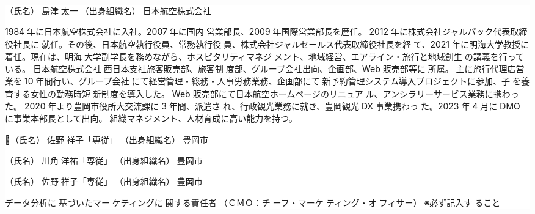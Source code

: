（氏名）
島津  太一
（出身組織名）
日本航空株式会社

1984 年に日本航空株式会社に入社。2007 年に国内
営業部長、2009 年国際営業部長を歴任。
2012 年に株式会社ジャルパック代表取締役社長に
就任。その後、日本航空執行役員、常務執行役
員、株式会社ジャルセールス代表取締役社長を経
て、2021 年に明海大学教授に着任。現在は、明海
大学副学長を務めながら、ホスピタリティマネジ
メント、地域経営、エアライン・旅行と地域創生
の講義を行っている。
日本航空株式会社 西日本支社旅客販売部、旅客制
度部、グループ会社出向、企画部、Web 販売部等に
所属。
主に旅行代理店営業を 10 年間行い、グループ会社
にて経営管理・総務・人事労務業務、企画部にて
新予約管理システム導入プロジェクトに参加、子
を養育する女性の勤務時短 新制度を導入した。
Web 販売部にて日本航空ホームページのリニュア
ル、アンシラリーサービス業務に携わった。
2020 年より豊岡市役所大交流課に 3 年間、派遣さ
れ、行政観光業務に就き、豊岡観光 DX 事業携わっ
た。2023 年 4 月に DMO に事業本部長として出向。
組織マネジメント、人材育成に高い能力を持つ。

（氏名）
佐野  祥子「専従」
（出身組織名）
豊岡市

（氏名）
川角  洋祐「専従」
（出身組織名）
豊岡市

（氏名）
佐野  祥子「専従」
（出身組織名）
豊岡市

データ分析に
基づいたマー
ケティングに
関する責任者
（ＣＭＯ：チ
ーフ・マーケ
ティング・オ
フィサー）
※必ず記入す
ること
